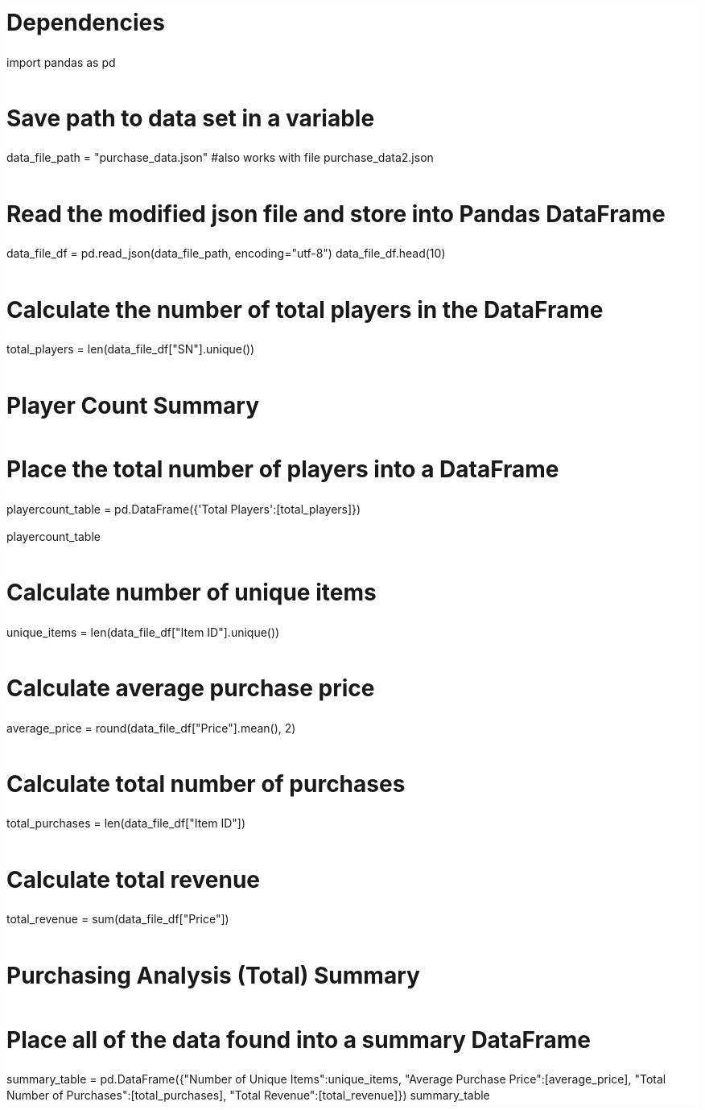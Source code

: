 # Dependencies
import pandas as pd

# Save path to data set in a variable
data_file_path = "purchase_data.json" #also works with file purchase_data2.json

# Read the modified json file and store into Pandas DataFrame
data_file_df = pd.read_json(data_file_path, encoding="utf-8")
data_file_df.head(10)

# Calculate the number of total players in the DataFrame
total_players = len(data_file_df["SN"].unique())

# Player Count Summary
# Place the total number of players into a DataFrame

playercount_table = pd.DataFrame({'Total Players':[total_players]})                           
                             
playercount_table

# Calculate number of unique items
unique_items = len(data_file_df["Item ID"].unique())

# Calculate average purchase price
average_price = round(data_file_df["Price"].mean(), 2)

# Calculate total number of purchases 
total_purchases = len(data_file_df["Item ID"])

# Calculate total revenue
total_revenue = sum(data_file_df["Price"])

# Purchasing Analysis (Total) Summary
# Place all of the data found into a summary DataFrame
summary_table = pd.DataFrame({"Number of Unique Items":unique_items,
                             "Average Purchase Price":[average_price],
                             "Total Number of Purchases":[total_purchases],
                             "Total Revenue":[total_revenue]})
summary_table
